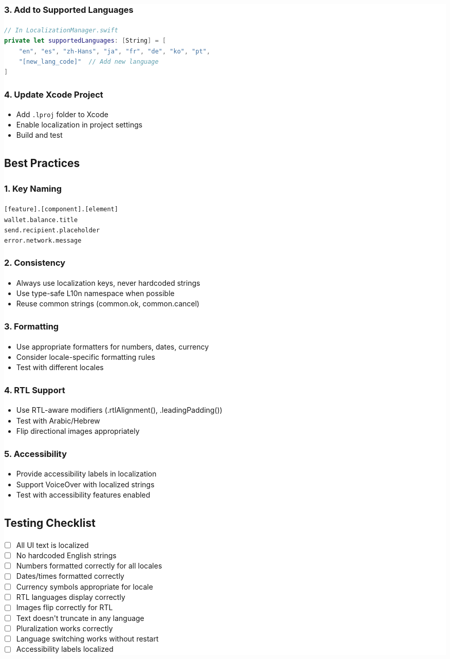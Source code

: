 ### 3. Add to Supported Languages
```swift
// In LocalizationManager.swift
private let supportedLanguages: [String] = [
    "en", "es", "zh-Hans", "ja", "fr", "de", "ko", "pt",
    "[new_lang_code]"  // Add new language
]
```

### 4. Update Xcode Project
- Add `.lproj` folder to Xcode
- Enable localization in project settings
- Build and test

## Best Practices

### 1. Key Naming
```
[feature].[component].[element]
wallet.balance.title
send.recipient.placeholder
error.network.message
```

### 2. Consistency
- Always use localization keys, never hardcoded strings
- Use type-safe L10n namespace when possible
- Reuse common strings (common.ok, common.cancel)

### 3. Formatting
- Use appropriate formatters for numbers, dates, currency
- Consider locale-specific formatting rules
- Test with different locales

### 4. RTL Support
- Use RTL-aware modifiers (.rtlAlignment(), .leadingPadding())
- Test with Arabic/Hebrew
- Flip directional images appropriately

### 5. Accessibility
- Provide accessibility labels in localization
- Support VoiceOver with localized strings
- Test with accessibility features enabled

## Testing Checklist

- [ ] All UI text is localized
- [ ] No hardcoded English strings
- [ ] Numbers formatted correctly for all locales
- [ ] Dates/times formatted correctly
- [ ] Currency symbols appropriate for locale
- [ ] RTL languages display correctly
- [ ] Images flip correctly for RTL
- [ ] Text doesn't truncate in any language
- [ ] Pluralization works correctly
- [ ] Language switching works without restart
- [ ] Accessibility labels localized
